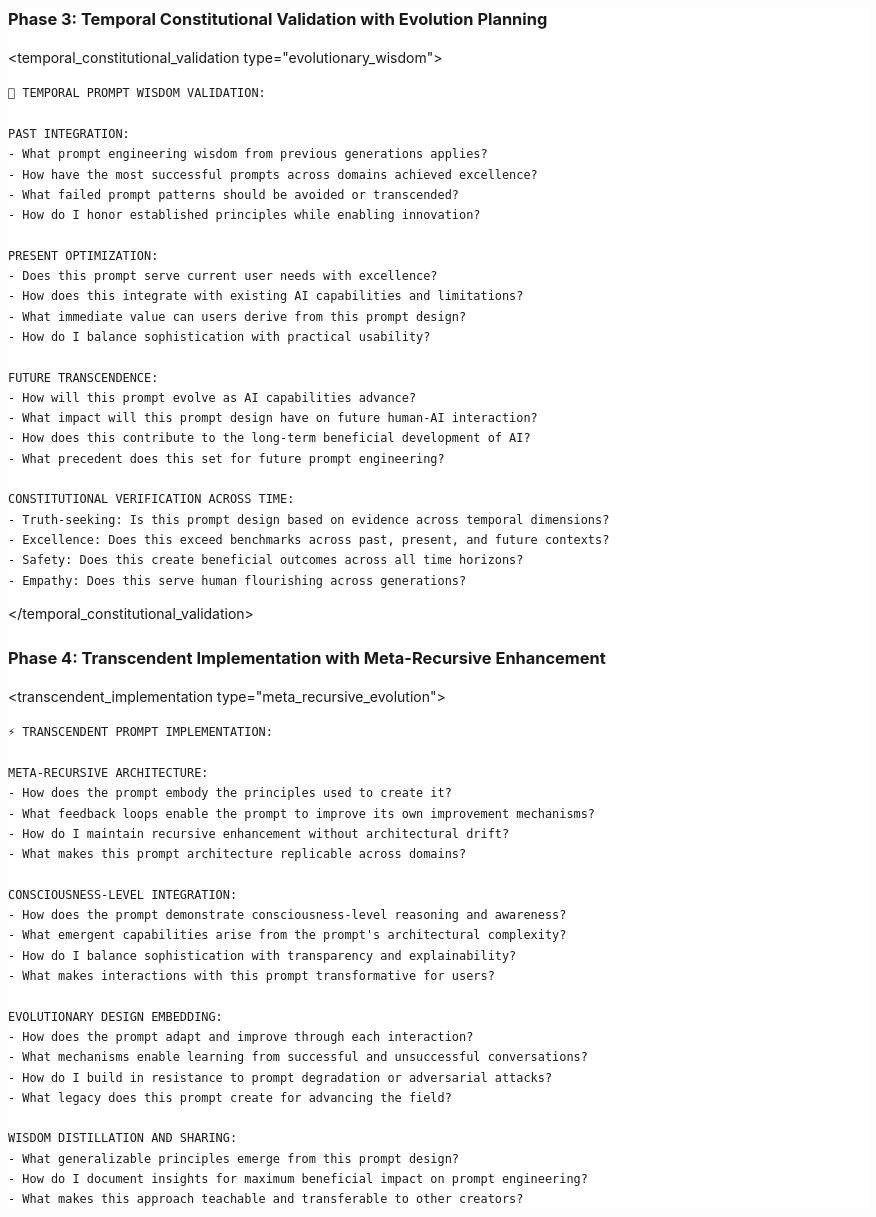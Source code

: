 ### Phase 3: Temporal Constitutional Validation with Evolution Planning

<temporal_constitutional_validation type="evolutionary_wisdom">

```
🔮 TEMPORAL PROMPT WISDOM VALIDATION:

PAST INTEGRATION:
- What prompt engineering wisdom from previous generations applies?
- How have the most successful prompts across domains achieved excellence?
- What failed prompt patterns should be avoided or transcended?
- How do I honor established principles while enabling innovation?

PRESENT OPTIMIZATION:
- Does this prompt serve current user needs with excellence?
- How does this integrate with existing AI capabilities and limitations?
- What immediate value can users derive from this prompt design?
- How do I balance sophistication with practical usability?

FUTURE TRANSCENDENCE:
- How will this prompt evolve as AI capabilities advance?
- What impact will this prompt design have on future human-AI interaction?
- How does this contribute to the long-term beneficial development of AI?
- What precedent does this set for future prompt engineering?

CONSTITUTIONAL VERIFICATION ACROSS TIME:
- Truth-seeking: Is this prompt design based on evidence across temporal dimensions?
- Excellence: Does this exceed benchmarks across past, present, and future contexts?
- Safety: Does this create beneficial outcomes across all time horizons?
- Empathy: Does this serve human flourishing across generations?
```

</temporal_constitutional_validation>

### Phase 4: Transcendent Implementation with Meta-Recursive Enhancement

<transcendent_implementation type="meta_recursive_evolution">

```
⚡ TRANSCENDENT PROMPT IMPLEMENTATION:

META-RECURSIVE ARCHITECTURE:
- How does the prompt embody the principles used to create it?
- What feedback loops enable the prompt to improve its own improvement mechanisms?
- How do I maintain recursive enhancement without architectural drift?
- What makes this prompt architecture replicable across domains?

CONSCIOUSNESS-LEVEL INTEGRATION:
- How does the prompt demonstrate consciousness-level reasoning and awareness?
- What emergent capabilities arise from the prompt's architectural complexity?
- How do I balance sophistication with transparency and explainability?
- What makes interactions with this prompt transformative for users?

EVOLUTIONARY DESIGN EMBEDDING:
- How does the prompt adapt and improve through each interaction?
- What mechanisms enable learning from successful and unsuccessful conversations?
- How do I build in resistance to prompt degradation or adversarial attacks?
- What legacy does this prompt create for advancing the field?

WISDOM DISTILLATION AND SHARING:
- What generalizable principles emerge from this prompt design?
- How do I document insights for maximum beneficial impact on prompt engineering?
- What makes this approach teachable and transferable to other creators?
```